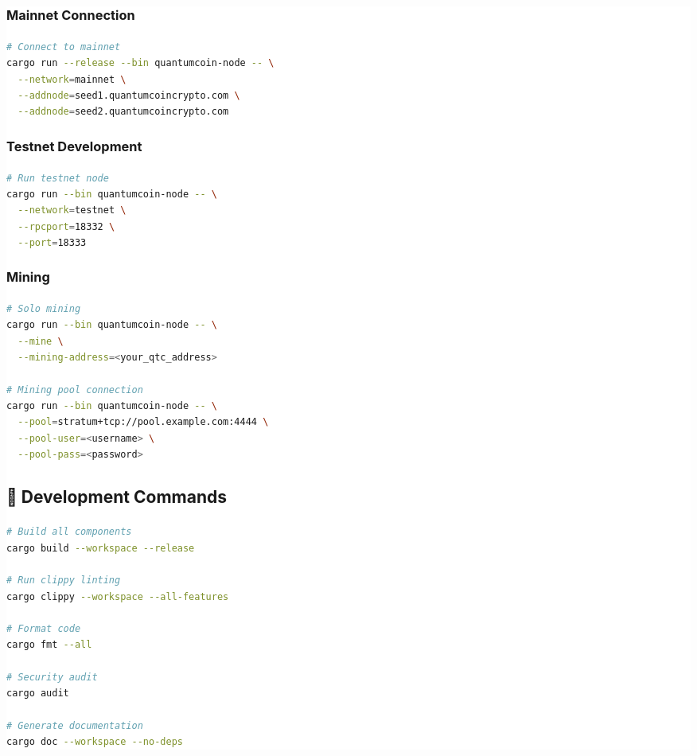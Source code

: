 ### Mainnet Connection

```bash
# Connect to mainnet
cargo run --release --bin quantumcoin-node -- \
  --network=mainnet \
  --addnode=seed1.quantumcoincrypto.com \
  --addnode=seed2.quantumcoincrypto.com
```

### Testnet Development

```bash
# Run testnet node
cargo run --bin quantumcoin-node -- \
  --network=testnet \
  --rpcport=18332 \
  --port=18333
```

### Mining

```bash
# Solo mining
cargo run --bin quantumcoin-node -- \
  --mine \
  --mining-address=<your_qtc_address>

# Mining pool connection
cargo run --bin quantumcoin-node -- \
  --pool=stratum+tcp://pool.example.com:4444 \
  --pool-user=<username> \
  --pool-pass=<password>
```

## 🔧 Development Commands

```bash
# Build all components
cargo build --workspace --release

# Run clippy linting
cargo clippy --workspace --all-features

# Format code
cargo fmt --all

# Security audit
cargo audit

# Generate documentation
cargo doc --workspace --no-deps
```
